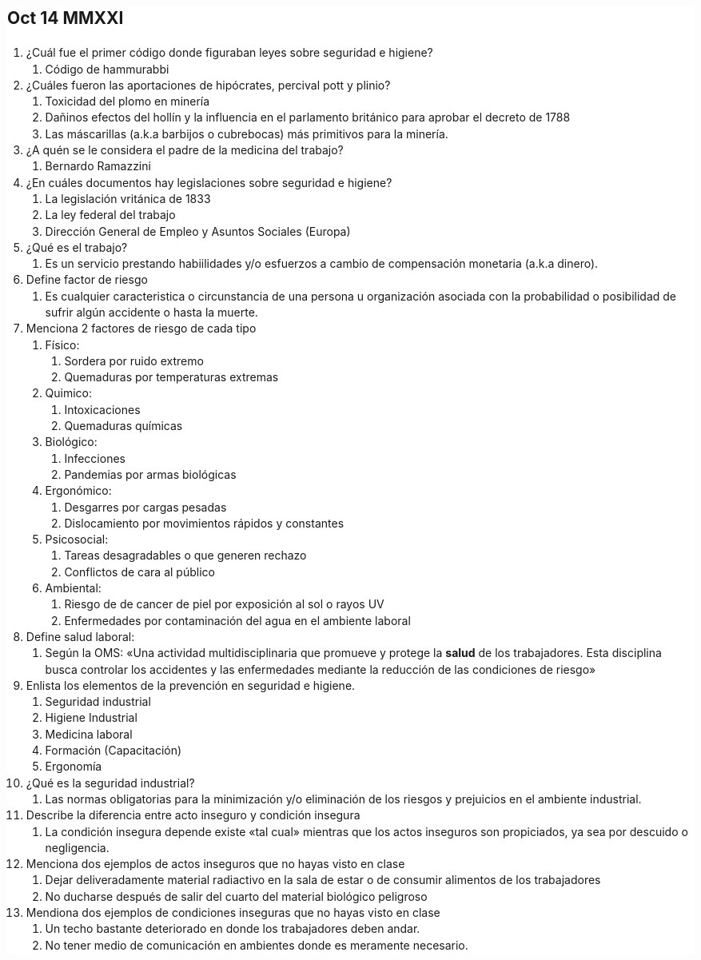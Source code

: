 ## Oct 14 MMXXI

1. ¿Cuál fue el primer código donde figuraban leyes sobre seguridad e higiene?
	1. Código de hammurabbi
2. ¿Cuáles fueron las aportaciones de hipócrates, percival pott y plinio?
	1. Toxicidad del plomo en minería
	2. Dañinos efectos del hollín y la influencia en el parlamento británico para aprobar el decreto de 1788
	3. Las máscarillas (a.k.a barbijos o cubrebocas) más primitivos para la minería.
3. ¿A quén se le considera el padre de la medicina del trabajo?
	1. Bernardo Ramazzini
4. ¿En cuáles documentos hay legislaciones sobre seguridad e higiene?
	1. La legislación vritánica de 1833
	2. La ley federal del trabajo
	3.  Dirección General de Empleo y Asuntos Sociales (Europa)
5. ¿Qué es el trabajo?
	1. Es un servicio prestando habiilidades y/o esfuerzos a cambio de compensación monetaria (a.k.a dinero).
6. Define factor de riesgo
	1. Es cualquier caracteristica o circunstancia de una persona u organización asociada con la probabilidad o posibilidad de sufrir algún accidente o hasta la muerte.
7. Menciona 2 factores de riesgo de cada tipo
	1. Físico:
		1. Sordera por ruido extremo
		2. Quemaduras por temperaturas extremas
	2. Quimico:
		1. Intoxicaciones
		2. Quemaduras químicas
	3. Biológico:
		1. Infecciones
		2. Pandemias por armas biológicas
	4. Ergonómico:
		1. Desgarres por cargas pesadas
		2. Dislocamiento por movimientos rápidos y constantes
	5. Psicosocial:
		1. Tareas desagradables o que generen rechazo
		2. Conflictos de cara al público
	6. Ambiental:
		1. Riesgo de de cancer de piel por exposición al sol o rayos UV
		2. Enfermedades por contaminación del agua en el ambiente laboral
8. Define salud laboral:
	1. Según la OMS: «Una actividad multidisciplinaria que promueve y protege la **salud** de los trabajadores. Esta disciplina busca controlar los accidentes y las enfermedades mediante la reducción de las condiciones de riesgo»
9. Enlista los elementos de la prevención en seguridad e higiene.
	1. Seguridad industrial
	2. Higiene Industrial
	3. Medicina laboral
	4. Formación (Capacitación)
	5. Ergonomía
10. ¿Qué es la seguridad industrial?
	1. Las normas obligatorias para la minimización y/o eliminación de los riesgos y prejuicios en el ambiente industrial.
11. Describe la diferencia entre acto inseguro y condición insegura
	1. La condición insegura depende existe «tal cual» mientras que los actos inseguros son propiciados, ya sea por descuido o negligencia.
12. Menciona dos ejemplos de actos inseguros que no hayas visto en clase
	1. Dejar deliveradamente material radiactivo en la sala de estar o de consumir alimentos de los trabajadores
	2. No ducharse después de salir del cuarto del material biológico peligroso
13. Mendiona dos ejemplos de condiciones inseguras que no hayas visto en clase
	1. Un techo bastante deteriorado en donde los trabajadores deben andar.
	2. No tener medio de comunicación en ambientes donde es meramente necesario.
